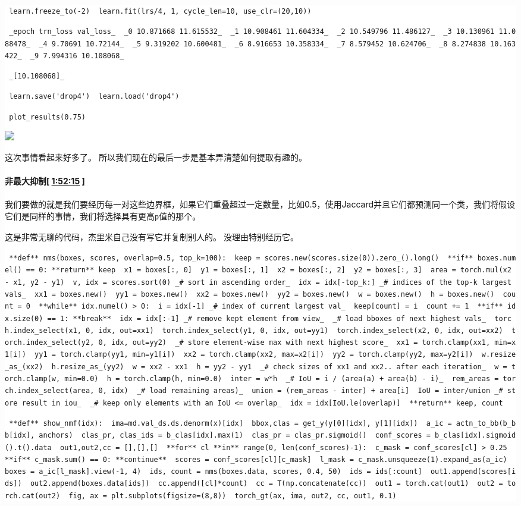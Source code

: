 ```
 learn.freeze_to(-2)  learn.fit(lrs/4, 1, cycle_len=10, use_clr=(20,10)) 
```

```
 _epoch trn_loss val_loss_  _0 10.871668 11.615532_  _1 10.908461 11.604334_  _2 10.549796 11.486127_  _3 10.130961 11.088478_  _4 9.70691 10.72144_  _5 9.319202 10.600481_  _6 8.916653 10.358334_  _7 8.579452 10.624706_  _8 8.274838 10.163422_  _9 7.994316 10.108068_ 
```

```
 _[10.108068]_ 
```

```
 learn.save('drop4')  learn.load('drop4') 
```

```
 plot_results(0.75) 
```

![](../img/1_G4HCc1mpkvHFqbhrb5Uwpw.png)

这次事情看起来好多了。 所以我们现在的最后一步是基本弄清楚如何提取有趣的。

#### 非最大抑制[ [1:52:15](https://youtu.be/0frKXR-2PBY%3Ft%3D1h52m15s) ]

我们要做的就是我们要经历每一对这些边界框，如果它们重叠超过一定数量，比如0.5，使用Jaccard并且它们都预测同一个类，我们将假设它们是同样的事情，我们将选择具有更高`p`值的那个。

这是非常无聊的代码，杰里米自己没有写它并复制别人的。 没理由特别经历它。

```
 **def** nms(boxes, scores, overlap=0.5, top_k=100):  keep = scores.new(scores.size(0)).zero_().long()  **if** boxes.numel() == 0: **return** keep  x1 = boxes[:, 0]  y1 = boxes[:, 1]  x2 = boxes[:, 2]  y2 = boxes[:, 3]  area = torch.mul(x2 - x1, y2 - y1)  v, idx = scores.sort(0) _# sort in ascending order_  idx = idx[-top_k:] _# indices of the top-k largest vals_  xx1 = boxes.new()  yy1 = boxes.new()  xx2 = boxes.new()  yy2 = boxes.new()  w = boxes.new()  h = boxes.new()  count = 0  **while** idx.numel() > 0:  i = idx[-1] _# index of current largest val_  keep[count] = i  count += 1  **if** idx.size(0) == 1: **break**  idx = idx[:-1] _# remove kept element from view_  _# load bboxes of next highest vals_  torch.index_select(x1, 0, idx, out=xx1)  torch.index_select(y1, 0, idx, out=yy1)  torch.index_select(x2, 0, idx, out=xx2)  torch.index_select(y2, 0, idx, out=yy2)  _# store element-wise max with next highest score_  xx1 = torch.clamp(xx1, min=x1[i])  yy1 = torch.clamp(yy1, min=y1[i])  xx2 = torch.clamp(xx2, max=x2[i])  yy2 = torch.clamp(yy2, max=y2[i])  w.resize_as_(xx2)  h.resize_as_(yy2)  w = xx2 - xx1  h = yy2 - yy1  _# check sizes of xx1 and xx2.. after each iteration_  w = torch.clamp(w, min=0.0)  h = torch.clamp(h, min=0.0)  inter = w*h  _# IoU = i / (area(a) + area(b) - i)_  rem_areas = torch.index_select(area, 0, idx)  _# load remaining areas)_  union = (rem_areas - inter) + area[i]  IoU = inter/union _# store result in iou_  _# keep only elements with an IoU <= overlap_  idx = idx[IoU.le(overlap)]  **return** keep, count 
```

```
 **def** show_nmf(idx):  ima=md.val_ds.ds.denorm(x)[idx]  bbox,clas = get_y(y[0][idx], y[1][idx])  a_ic = actn_to_bb(b_bb[idx], anchors)  clas_pr, clas_ids = b_clas[idx].max(1)  clas_pr = clas_pr.sigmoid()  conf_scores = b_clas[idx].sigmoid().t().data  out1,out2,cc = [],[],[]  **for** cl **in** range(0, len(conf_scores)-1):  c_mask = conf_scores[cl] > 0.25  **if** c_mask.sum() == 0: **continue**  scores = conf_scores[cl][c_mask]  l_mask = c_mask.unsqueeze(1).expand_as(a_ic)  boxes = a_ic[l_mask].view(-1, 4)  ids, count = nms(boxes.data, scores, 0.4, 50)  ids = ids[:count]  out1.append(scores[ids])  out2.append(boxes.data[ids])  cc.append([cl]*count)  cc = T(np.concatenate(cc))  out1 = torch.cat(out1)  out2 = torch.cat(out2)  fig, ax = plt.subplots(figsize=(8,8))  torch_gt(ax, ima, out2, cc, out1, 0.1) 
```
